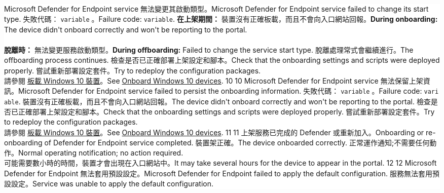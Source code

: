 <td><span data-ttu-id="7d2bc-177">Microsoft Defender for Endpoint service 無法變更其啟動類型。</span><span class="sxs-lookup"><span data-stu-id="7d2bc-177">Microsoft Defender for Endpoint service failed to change its start type.</span></span> <span data-ttu-id="7d2bc-178">失敗代碼： <code>variable</code> 。</span><span class="sxs-lookup"><span data-stu-id="7d2bc-178">Failure code: <code>variable</code>.</span></span></td>
<td><span data-ttu-id="7d2bc-179"><b>在上架期間：</b> 裝置沒有正確板載，而且不會向入口網站回報。</span><span class="sxs-lookup"><span data-stu-id="7d2bc-179"><b>During onboarding:</b> The device didn't onboard correctly and won't be reporting to the portal.</span></span> <br><br><span data-ttu-id="7d2bc-180"><b>脫離時：</b> 無法變更服務啟動類型。</span><span class="sxs-lookup"><span data-stu-id="7d2bc-180"><b>During offboarding:</b> Failed to change the service start type.</span></span> <span data-ttu-id="7d2bc-181">脫離處理常式會繼續進行。</span><span class="sxs-lookup"><span data-stu-id="7d2bc-181">The offboarding process continues.</span></span> </td>
<td><span data-ttu-id="7d2bc-182">檢查是否已正確部署上架設定和腳本。</span><span class="sxs-lookup"><span data-stu-id="7d2bc-182">Check that the onboarding settings and scripts were deployed properly.</span></span> <span data-ttu-id="7d2bc-183">嘗試重新部署設定套件。</span><span class="sxs-lookup"><span data-stu-id="7d2bc-183">Try to redeploy the configuration packages.</span></span><br>
<span data-ttu-id="7d2bc-184">請參閱 <a href="configure-endpoints.md" data-raw-source="[Onboard Windows 10 devices](configure-endpoints.md)">板載 Windows 10 裝置</a>。</span><span class="sxs-lookup"><span data-stu-id="7d2bc-184">See <a href="configure-endpoints.md" data-raw-source="[Onboard Windows 10 devices](configure-endpoints.md)">Onboard Windows 10 devices</a>.</span></span></td>
</tr>
<tr>
<td><span data-ttu-id="7d2bc-185">10 </span><span class="sxs-lookup"><span data-stu-id="7d2bc-185">10</span></span></td>
<td><span data-ttu-id="7d2bc-186">Microsoft Defender for Endpoint service 無法保留上架資訊。</span><span class="sxs-lookup"><span data-stu-id="7d2bc-186">Microsoft Defender for Endpoint service failed to persist the onboarding information.</span></span> <span data-ttu-id="7d2bc-187">失敗代碼： <code>variable</code> 。</span><span class="sxs-lookup"><span data-stu-id="7d2bc-187">Failure code: <code>variable</code>.</span></span></td>
<td><span data-ttu-id="7d2bc-188">裝置沒有正確板載，而且不會向入口網站回報。</span><span class="sxs-lookup"><span data-stu-id="7d2bc-188">The device didn't onboard correctly and won't be reporting to the portal.</span></span></td>
<td><span data-ttu-id="7d2bc-189">檢查是否已正確部署上架設定和腳本。</span><span class="sxs-lookup"><span data-stu-id="7d2bc-189">Check that the onboarding settings and scripts were deployed properly.</span></span> <span data-ttu-id="7d2bc-190">嘗試重新部署設定套件。</span><span class="sxs-lookup"><span data-stu-id="7d2bc-190">Try to redeploy the configuration packages.</span></span><br>
<span data-ttu-id="7d2bc-191">請參閱 <a href="configure-endpoints.md" data-raw-source="[Onboard Windows 10 devices](configure-endpoints.md)">板載 Windows 10 裝置</a>。</span><span class="sxs-lookup"><span data-stu-id="7d2bc-191">See <a href="configure-endpoints.md" data-raw-source="[Onboard Windows 10 devices](configure-endpoints.md)">Onboard Windows 10 devices</a>.</span></span></td>
</tr>
<tr>
<td><span data-ttu-id="7d2bc-192">11 </span><span class="sxs-lookup"><span data-stu-id="7d2bc-192">11</span></span></td>
<td><span data-ttu-id="7d2bc-193">上架服務已完成的 Defender 或重新加入。</span><span class="sxs-lookup"><span data-stu-id="7d2bc-193">Onboarding or re-onboarding of Defender for Endpoint service completed.</span></span></td>
<td><span data-ttu-id="7d2bc-194">裝置架正確。</span><span class="sxs-lookup"><span data-stu-id="7d2bc-194">The device onboarded correctly.</span></span></td>
<td><span data-ttu-id="7d2bc-195">正常運作通知;不需要任何動作。</span><span class="sxs-lookup"><span data-stu-id="7d2bc-195">Normal operating notification; no action required.</span></span><br>
<span data-ttu-id="7d2bc-196">可能需要數小時的時間，裝置才會出現在入口網站中。</span><span class="sxs-lookup"><span data-stu-id="7d2bc-196">It may take several hours for the device to appear in the portal.</span></span></td>
</tr>
<tr>
<td><span data-ttu-id="7d2bc-197">12 </span><span class="sxs-lookup"><span data-stu-id="7d2bc-197">12</span></span></td>
<td><span data-ttu-id="7d2bc-198">Microsoft Defender for Endpoint 無法套用預設設定。</span><span class="sxs-lookup"><span data-stu-id="7d2bc-198">Microsoft Defender for Endpoint failed to apply the default configuration.</span></span></td>
<td><span data-ttu-id="7d2bc-199">服務無法套用預設設定。</span><span class="sxs-lookup"><span data-stu-id="7d2bc-199">Service was unable to apply the default configuration.</span></span></td>
